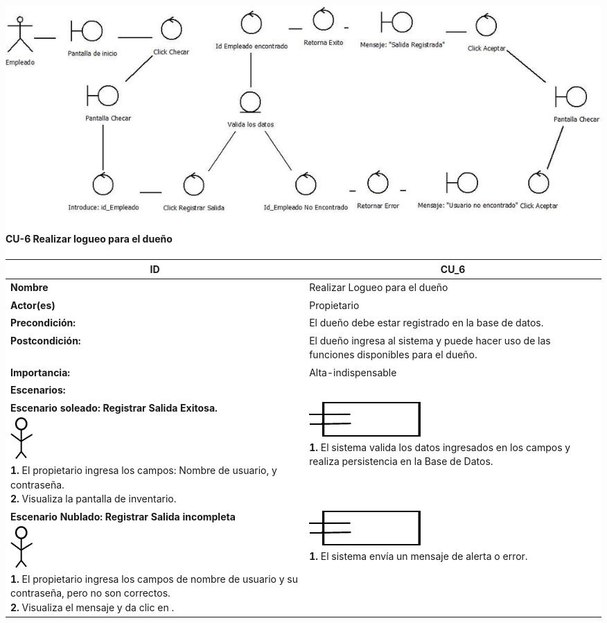 ![](https://github.com/PrimalAngel/CachorrosApp/blob/master/Resources/DiagramasRobustez/CU_5.jpg?raw=true)

#### CU-6 Realizar logueo para el dueño

| ID                                                           | CU_6                                                         |
| ------------------------------------------------------------ | ------------------------------------------------------------ |
| **Nombre**                                                   | Realizar Logueo para el dueño                                |
| **Actor(es)**                                                | Propietario                                                  |
| **Precondición:**                                            | El dueño debe estar registrado en la base de datos.          |
| **Postcondición:**                                           | El dueño ingresa al sistema y puede hacer uso de las funciones disponibles para el dueño. |
| **Importancia:**                                             | Alta-indispensable                                           |
| **Escenarios:**                                              |                                                              |
| **Escenario soleado: Registrar Salida Exitosa.** <br />![img](https://github.com/PrimalAngel/CachorrosApp/blob/master/Resources/icon_Actor.png?raw=true) <br />**1.** El propietario ingresa los campos: Nombre de usuario, y contraseña.<br />**2.** Visualiza la pantalla de inventario. | ![img](https://github.com/PrimalAngel/CachorrosApp/blob/master/Resources/icon_Mensaje.png?raw=true)  <br />**1.** El sistema valida los datos ingresados en los campos y realiza persistencia en la Base de Datos. |
| **Escenario Nublado: Registrar Salida incompleta**<br /> ![img](https://github.com/PrimalAngel/CachorrosApp/blob/master/Resources/icon_Actor.png?raw=true)  <br />**1.** El propietario ingresa los campos de nombre de usuario y su contraseña, pero no son correctos.<br />**2.** Visualiza el mensaje y da clic en <aceptar>. | ![img](https://github.com/PrimalAngel/CachorrosApp/blob/master/Resources/icon_Mensaje.png?raw=true)  <br />**1.** El sistema envía un mensaje de alerta o error. |
